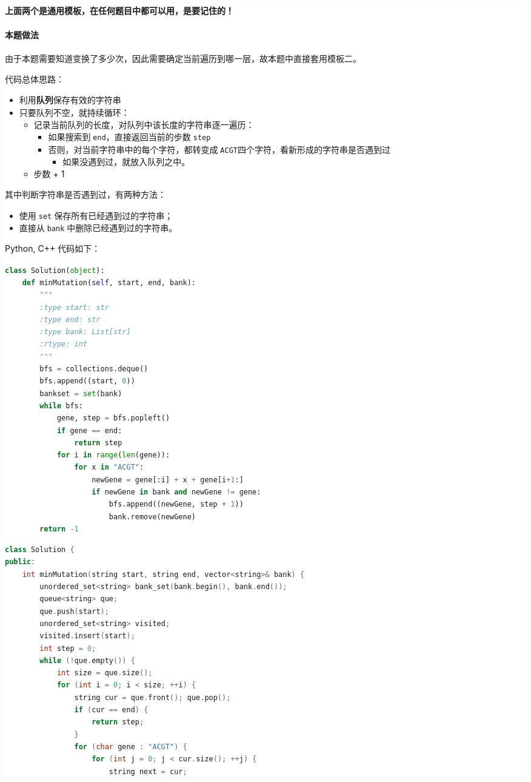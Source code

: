 **上面两个是通用模板，在任何题目中都可以用，是要记住的！**

#### 本题做法

由于本题需要知道变换了多少次，因此需要确定当前遍历到哪一层，故本题中直接套用模板二。

代码总体思路：

- 利用**队列**保存有效的字符串
- 只要队列不空，就持续循环：
  - 记录当前队列的长度，对队列中该长度的字符串逐一遍历：
    - 如果搜索到 `end`，直接返回当前的步数 `step`
    - 否则，对当前字符串中的每个字符，都转变成 `ACGT`四个字符，看新形成的字符串是否遇到过
      - 如果没遇到过，就放入队列之中。
  - 步数 + 1

其中判断字符串是否遇到过，有两种方法：

- 使用 `set` 保存所有已经遇到过的字符串；
- 直接从 `bank` 中删除已经遇到过的字符串。

Python, C++ 代码如下：

```python
class Solution(object):
    def minMutation(self, start, end, bank):
        """
        :type start: str
        :type end: str
        :type bank: List[str]
        :rtype: int
        """
        bfs = collections.deque()
        bfs.append((start, 0))
        bankset = set(bank)
        while bfs:
            gene, step = bfs.popleft()
            if gene == end:
                return step
            for i in range(len(gene)):
                for x in "ACGT":
                    newGene = gene[:i] + x + gene[i+1:]
                    if newGene in bank and newGene != gene:
                        bfs.append((newGene, step + 1))
                        bank.remove(newGene)
        return -1
```

```cpp
class Solution {
public:
    int minMutation(string start, string end, vector<string>& bank) {
        unordered_set<string> bank_set(bank.begin(), bank.end());
        queue<string> que;
        que.push(start);
        unordered_set<string> visited;
        visited.insert(start);
        int step = 0;
        while (!que.empty()) {
            int size = que.size();
            for (int i = 0; i < size; ++i) {
                string cur = que.front(); que.pop();
                if (cur == end) {
                    return step;
                }
                for (char gene : "ACGT") {
                    for (int j = 0; j < cur.size(); ++j) {
                        string next = cur;
```

[1]: https://blog.csdn.net/fuxuemingzhu/article/details/82903681